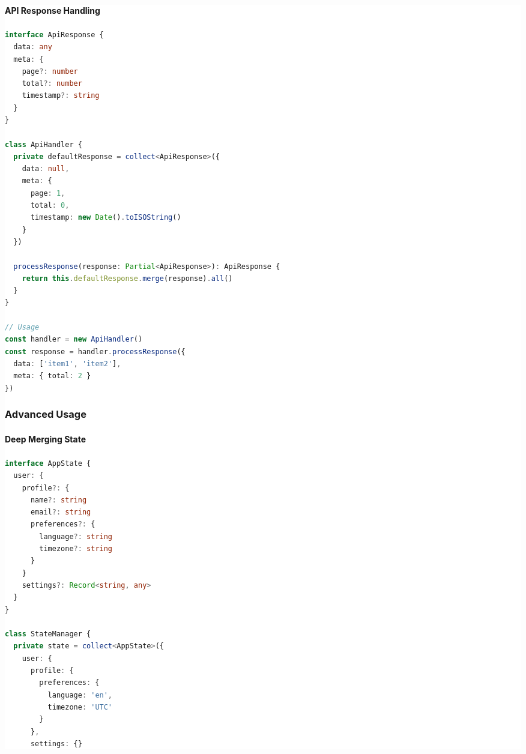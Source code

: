#### API Response Handling

```typescript
interface ApiResponse {
  data: any
  meta: {
    page?: number
    total?: number
    timestamp?: string
  }
}

class ApiHandler {
  private defaultResponse = collect<ApiResponse>({
    data: null,
    meta: {
      page: 1,
      total: 0,
      timestamp: new Date().toISOString()
    }
  })

  processResponse(response: Partial<ApiResponse>): ApiResponse {
    return this.defaultResponse.merge(response).all()
  }
}

// Usage
const handler = new ApiHandler()
const response = handler.processResponse({
  data: ['item1', 'item2'],
  meta: { total: 2 }
})
```

### Advanced Usage

#### Deep Merging State

```typescript
interface AppState {
  user: {
    profile?: {
      name?: string
      email?: string
      preferences?: {
        language?: string
        timezone?: string
      }
    }
    settings?: Record<string, any>
  }
}

class StateManager {
  private state = collect<AppState>({
    user: {
      profile: {
        preferences: {
          language: 'en',
          timezone: 'UTC'
        }
      },
      settings: {}
```